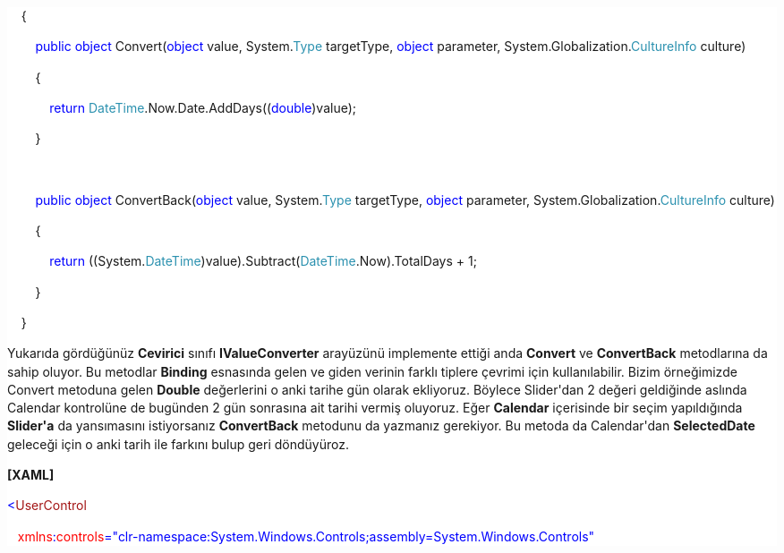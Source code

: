     {

        <span style="color: blue;">public</span> <span
style="color: blue;">object</span> Convert(<span
style="color: blue;">object</span> value, System.<span
style="color: #2b91af;">Type</span> targetType, <span
style="color: blue;">object</span> parameter, System.Globalization.<span
style="color: #2b91af;">CultureInfo</span> culture)

        {

            <span style="color: blue;">return</span> <span
style="color: #2b91af;">DateTime</span>.Now.Date.AddDays((<span
style="color: blue;">double</span>)value);

        }

 

        <span style="color: blue;">public</span> <span
style="color: blue;">object</span> ConvertBack(<span
style="color: blue;">object</span> value, System.<span
style="color: #2b91af;">Type</span> targetType, <span
style="color: blue;">object</span> parameter, System.Globalization.<span
style="color: #2b91af;">CultureInfo</span> culture)

        {

            <span style="color: blue;">return</span> ((System.<span
style="color: #2b91af;">DateTime</span>)value).Subtract(<span
style="color: #2b91af;">DateTime</span>.Now).TotalDays + 1;

        }

    }

Yukarıda gördüğünüz **Cevirici** sınıfı **IValueConverter** arayüzünü
implemente ettiği anda **Convert** ve **ConvertBack** metodlarına da
sahip oluyor. Bu metodlar **Binding** esnasında gelen ve giden verinin
farklı tiplere çevrimi için kullanılabilir. Bizim örneğimizde Convert
metoduna gelen **Double** değerlerini o anki tarihe gün olarak
ekliyoruz. Böylece Slider'dan 2 değeri geldiğinde aslında Calendar
kontrolüne de bugünden 2 gün sonrasına ait tarihi vermiş oluyoruz. Eğer
**Calendar** içerisinde bir seçim yapıldığında **Slider'a** da
yansımasını istiyorsanız **ConvertBack** metodunu da yazmanız gerekiyor.
Bu metoda da Calendar'dan **SelectedDate** geleceği için o anki tarih
ile farkını bulup geri döndüyüroz.

**[XAML]**

<span style="color: blue;">\<</span><span
style="color: #a31515;">UserControl</span>

   <span style="color: red;"> xmlns</span><span
style="color: blue;">:</span><span
style="color: red;">controls</span><span
style="color: blue;">="clr-namespace:System.Windows.Controls;assembly=System.Windows.Controls"</span>
